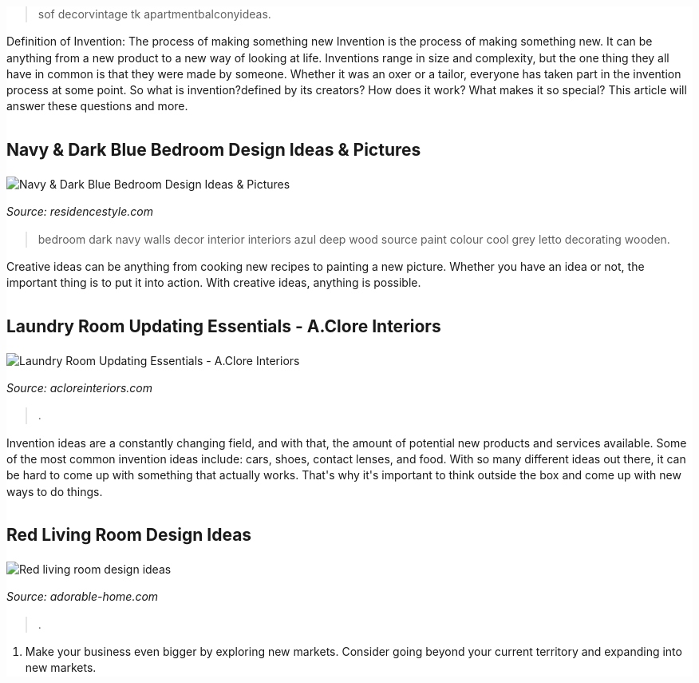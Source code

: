 >sof decorvintage tk apartmentbalconyideas. 

	

Definition of Invention: The process of making something new
Invention is the process of making something new. It can be anything from a new product to a new way of looking at life. Inventions range in size and complexity, but the one thing they all have in common is that they were made by someone. Whether it was an oxer or a tailor, everyone has taken part in the invention process at some point. So what is invention?defined by its creators? How does it work? What makes it so special? This article will answer these questions and more.

    
## Navy &amp; Dark Blue Bedroom Design Ideas &amp; Pictures

<img loading=lazy src="http://residencestyle.com/wp-content/uploads/2015/01/Blue-Bedroom-Design-Ideas.jpg" onerror="this.onerror=null;this.src='https://tse2.mm.bing.net/th?id=OIP.30V0IqvfnVKueG0iqkWnUAHaKw&amp;pid=15.1';" alt="Navy &amp; Dark Blue Bedroom Design Ideas &amp; Pictures">

_Source: residencestyle.com_

>bedroom dark navy walls decor interior interiors azul deep wood source paint colour cool grey letto decorating wooden. 

	

Creative ideas can be anything from cooking new recipes to painting a new picture. Whether you have an idea or not, the important thing is to put it into action. With creative ideas, anything is possible.

    
## Laundry Room Updating Essentials - A.Clore Interiors

<img loading=lazy src="https://acloreinteriors.com/wp-content/uploads/2016/05/ad1dd2c9f3301b999b3bea173d64686e.jpg" onerror="this.onerror=null;this.src='https://tse2.mm.bing.net/th?id=OIP.msJime9lj5jUZ95Pp-oqSAHaJ4&amp;pid=15.1';" alt="Laundry Room Updating Essentials - A.Clore Interiors">

_Source: acloreinteriors.com_

>. 

	

Invention ideas are a constantly changing field, and with that, the amount of potential new products and services available. Some of the most common invention ideas include: cars, shoes, contact lenses, and food. With so many different ideas out there, it can be hard to come up with something that actually works. That's why it's important to think outside the box and come up with new ways to do things.

    
## Red Living Room Design Ideas

<img loading=lazy src="https://adorable-home.com/wp-content/gallery/red-living-room-design-ideas/red-living-room-design-ideas-4.jpg" onerror="this.onerror=null;this.src='https://tse4.mm.bing.net/th?id=OIP.qEtSGrbQtZdX_manp6MywgHaFj&amp;pid=15.1';" alt="Red living room design ideas">

_Source: adorable-home.com_

>. 

	

1. Make your business even bigger by exploring new markets. Consider going beyond your current territory and expanding into new markets.

    